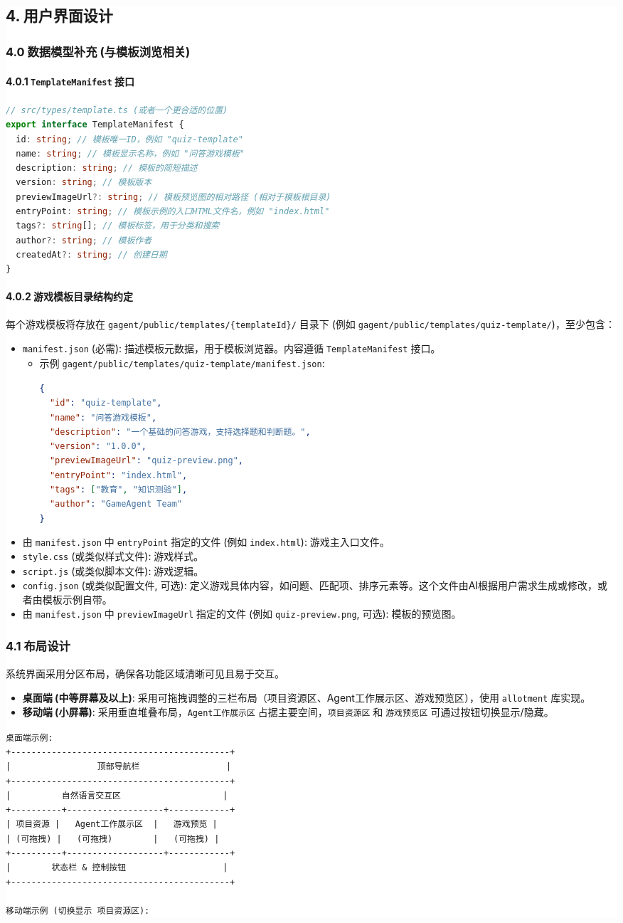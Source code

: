 ## 4. 用户界面设计

### 4.0 数据模型补充 (与模板浏览相关)

#### 4.0.1 `TemplateManifest` 接口
```typescript
// src/types/template.ts (或者一个更合适的位置)
export interface TemplateManifest {
  id: string; // 模板唯一ID，例如 "quiz-template"
  name: string; // 模板显示名称，例如 "问答游戏模板"
  description: string; // 模板的简短描述
  version: string; // 模板版本
  previewImageUrl?: string; // 模板预览图的相对路径 (相对于模板根目录)
  entryPoint: string; // 模板示例的入口HTML文件名，例如 "index.html"
  tags?: string[]; // 模板标签，用于分类和搜索
  author?: string; // 模板作者
  createdAt?: string; // 创建日期
}
```

#### 4.0.2 游戏模板目录结构约定

每个游戏模板将存放在 `gagent/public/templates/{templateId}/` 目录下 (例如 `gagent/public/templates/quiz-template/`)，至少包含：
- `manifest.json` (必需): 描述模板元数据，用于模板浏览器。内容遵循 `TemplateManifest` 接口。
    - 示例 `gagent/public/templates/quiz-template/manifest.json`:
      ```json
      {
        "id": "quiz-template",
        "name": "问答游戏模板",
        "description": "一个基础的问答游戏，支持选择题和判断题。",
        "version": "1.0.0",
        "previewImageUrl": "quiz-preview.png",
        "entryPoint": "index.html",
        "tags": ["教育", "知识测验"],
        "author": "GameAgent Team"
      }
      ```
- 由 `manifest.json` 中 `entryPoint` 指定的文件 (例如 `index.html`): 游戏主入口文件。
- `style.css` (或类似样式文件): 游戏样式。
- `script.js` (或类似脚本文件): 游戏逻辑。
- `config.json` (或类似配置文件, 可选): 定义游戏具体内容，如问题、匹配项、排序元素等。这个文件由AI根据用户需求生成或修改，或者由模板示例自带。
- 由 `manifest.json` 中 `previewImageUrl` 指定的文件 (例如 `quiz-preview.png`, 可选): 模板的预览图。

### 4.1 布局设计

系统界面采用分区布局，确保各功能区域清晰可见且易于交互。
- **桌面端 (中等屏幕及以上)**: 采用可拖拽调整的三栏布局（项目资源区、Agent工作展示区、游戏预览区），使用 `allotment` 库实现。
- **移动端 (小屏幕)**: 采用垂直堆叠布局，`Agent工作展示区` 占据主要空间，`项目资源区` 和 `游戏预览区` 可通过按钮切换显示/隐藏。

```
桌面端示例:
+-------------------------------------------+
|                 顶部导航栏                 |
+-------------------------------------------+
|          自然语言交互区                    |
+----------+-------------------+------------+
| 项目资源 |   Agent工作展示区  |   游戏预览 |
| (可拖拽) |   (可拖拽)        |   (可拖拽) |
+----------+-------------------+------------+
|        状态栏 & 控制按钮                   |
+-------------------------------------------+

移动端示例 (切换显示 项目资源区):
```
